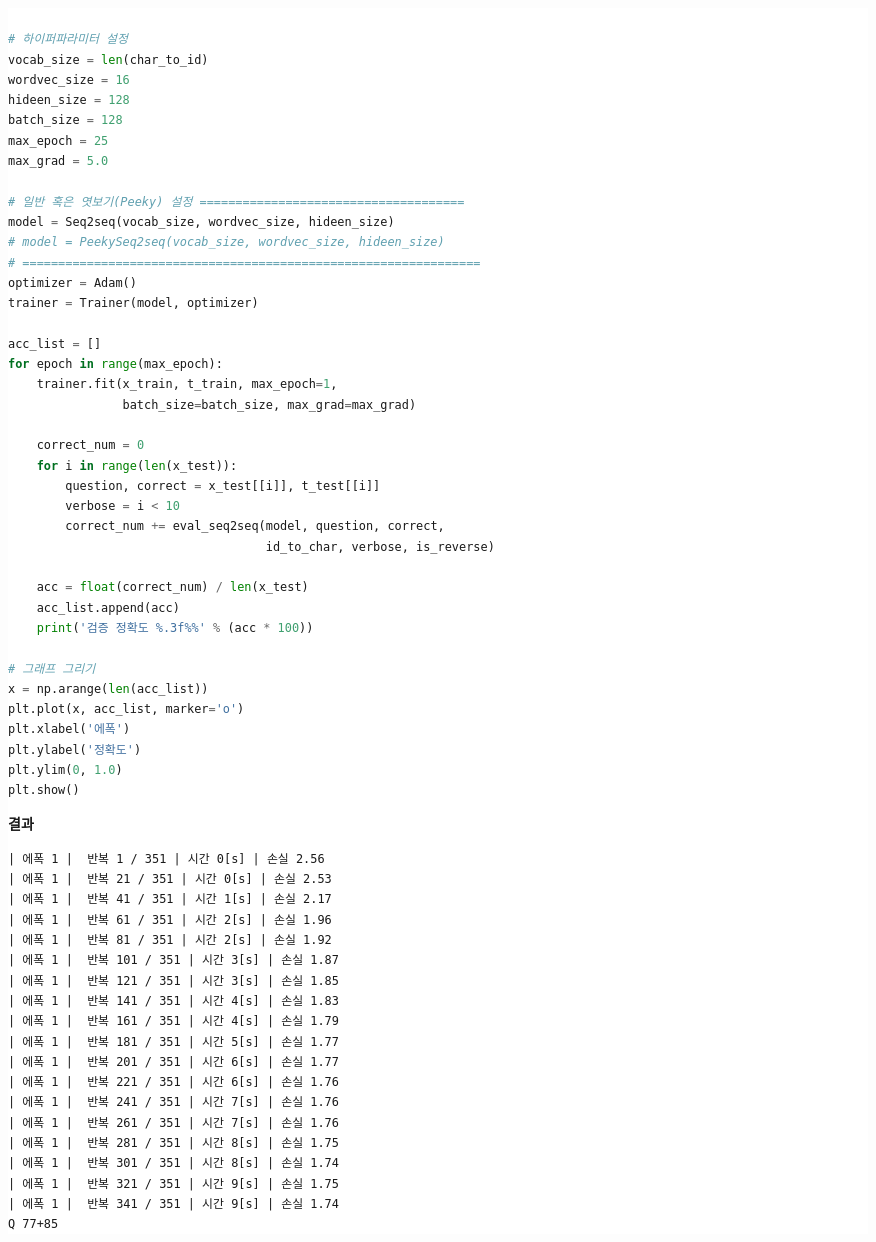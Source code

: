 ```python

# 하이퍼파라미터 설정
vocab_size = len(char_to_id)
wordvec_size = 16
hideen_size = 128
batch_size = 128
max_epoch = 25
max_grad = 5.0

# 일반 혹은 엿보기(Peeky) 설정 =====================================
model = Seq2seq(vocab_size, wordvec_size, hideen_size)
# model = PeekySeq2seq(vocab_size, wordvec_size, hideen_size)
# ================================================================
optimizer = Adam()
trainer = Trainer(model, optimizer)

acc_list = []
for epoch in range(max_epoch):
    trainer.fit(x_train, t_train, max_epoch=1,
                batch_size=batch_size, max_grad=max_grad)

    correct_num = 0
    for i in range(len(x_test)):
        question, correct = x_test[[i]], t_test[[i]]
        verbose = i < 10
        correct_num += eval_seq2seq(model, question, correct,
                                    id_to_char, verbose, is_reverse)

    acc = float(correct_num) / len(x_test)
    acc_list.append(acc)
    print('검증 정확도 %.3f%%' % (acc * 100))

# 그래프 그리기
x = np.arange(len(acc_list))
plt.plot(x, acc_list, marker='o')
plt.xlabel('에폭')
plt.ylabel('정확도')
plt.ylim(0, 1.0)
plt.show()


```

**결과**  
```code
| 에폭 1 |  반복 1 / 351 | 시간 0[s] | 손실 2.56
| 에폭 1 |  반복 21 / 351 | 시간 0[s] | 손실 2.53
| 에폭 1 |  반복 41 / 351 | 시간 1[s] | 손실 2.17
| 에폭 1 |  반복 61 / 351 | 시간 2[s] | 손실 1.96
| 에폭 1 |  반복 81 / 351 | 시간 2[s] | 손실 1.92
| 에폭 1 |  반복 101 / 351 | 시간 3[s] | 손실 1.87
| 에폭 1 |  반복 121 / 351 | 시간 3[s] | 손실 1.85
| 에폭 1 |  반복 141 / 351 | 시간 4[s] | 손실 1.83
| 에폭 1 |  반복 161 / 351 | 시간 4[s] | 손실 1.79
| 에폭 1 |  반복 181 / 351 | 시간 5[s] | 손실 1.77
| 에폭 1 |  반복 201 / 351 | 시간 6[s] | 손실 1.77
| 에폭 1 |  반복 221 / 351 | 시간 6[s] | 손실 1.76
| 에폭 1 |  반복 241 / 351 | 시간 7[s] | 손실 1.76
| 에폭 1 |  반복 261 / 351 | 시간 7[s] | 손실 1.76
| 에폭 1 |  반복 281 / 351 | 시간 8[s] | 손실 1.75
| 에폭 1 |  반복 301 / 351 | 시간 8[s] | 손실 1.74
| 에폭 1 |  반복 321 / 351 | 시간 9[s] | 손실 1.75
| 에폭 1 |  반복 341 / 351 | 시간 9[s] | 손실 1.74
Q 77+85  
```